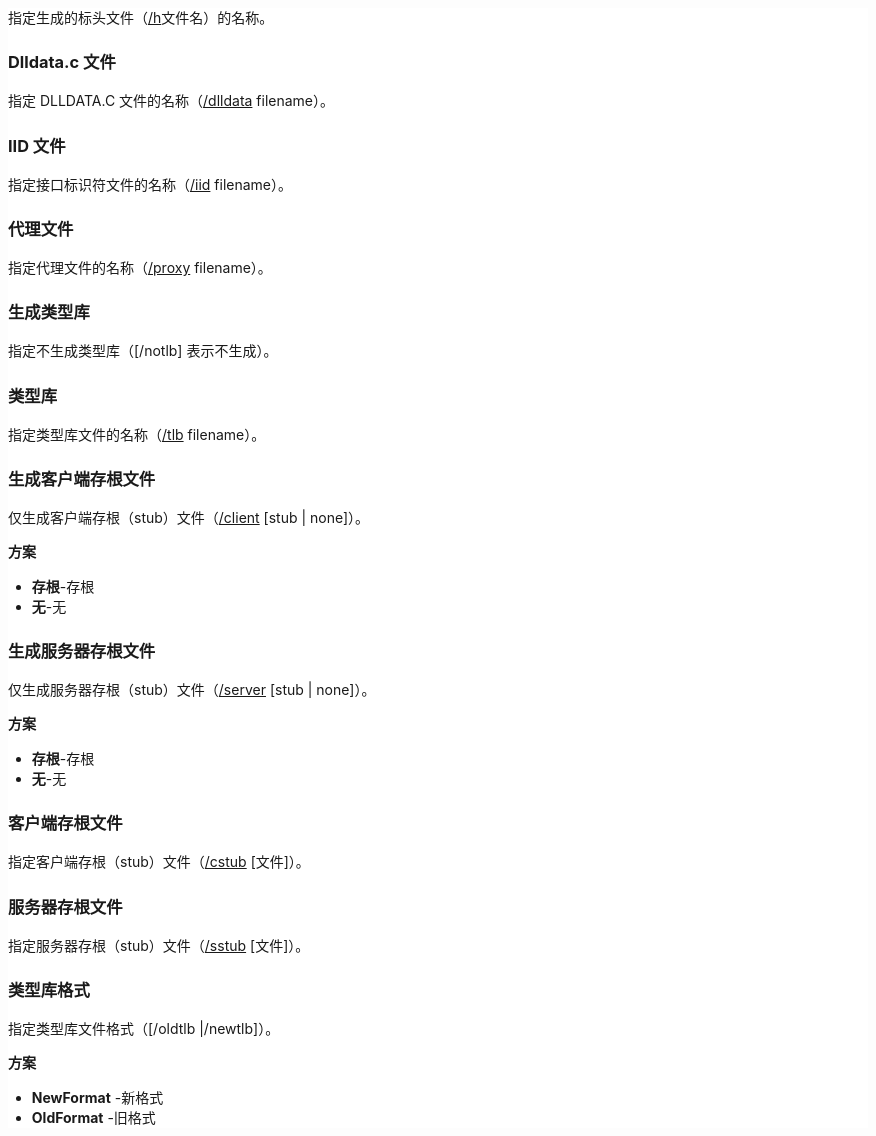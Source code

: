 指定生成的标头文件（[/h](/windows/win32/midl/-h)文件名）的名称。

### <a name="dlldata-file"></a>Dlldata.c 文件

指定 DLLDATA.C 文件的名称（[/dlldata](/windows/win32/midl/-dlldata) filename）。

### <a name="iid-file"></a>IID 文件

指定接口标识符文件的名称（[/iid](/windows/win32/midl/-iid) filename）。

### <a name="proxy-file"></a>代理文件

指定代理文件的名称（[/proxy](/windows/win32/midl/-proxy) filename）。

### <a name="generate-type-library"></a>生成类型库

指定不生成类型库（[/notlb] 表示不生成）。

### <a name="type-library"></a>类型库

指定类型库文件的名称（[/tlb](/windows/win32/midl/-tlb) filename）。

### <a name="generate-client-stub-files"></a>生成客户端存根文件

仅生成客户端存根（stub）文件（[/client](/windows/win32/midl/-client) [stub | none]）。

**方案**

- **存根**-存根
- **无**-无

### <a name="generate-server-stub-files"></a>生成服务器存根文件

仅生成服务器存根（stub）文件（[/server](/windows/win32/midl/-server) [stub | none]）。

**方案**

- **存根**-存根
- **无**-无

### <a name="client-stub-file"></a>客户端存根文件

指定客户端存根（stub）文件（[/cstub](/windows/win32/midl/-cstub) [文件]）。

### <a name="server-stub-file"></a>服务器存根文件

指定服务器存根（stub）文件（[/sstub](/windows/win32/midl/-sstub) [文件]）。

### <a name="type-library-format"></a>类型库格式

指定类型库文件格式（[/oldtlb |/newtlb]）。

**方案**

- **NewFormat** -新格式
- **OldFormat** -旧格式
